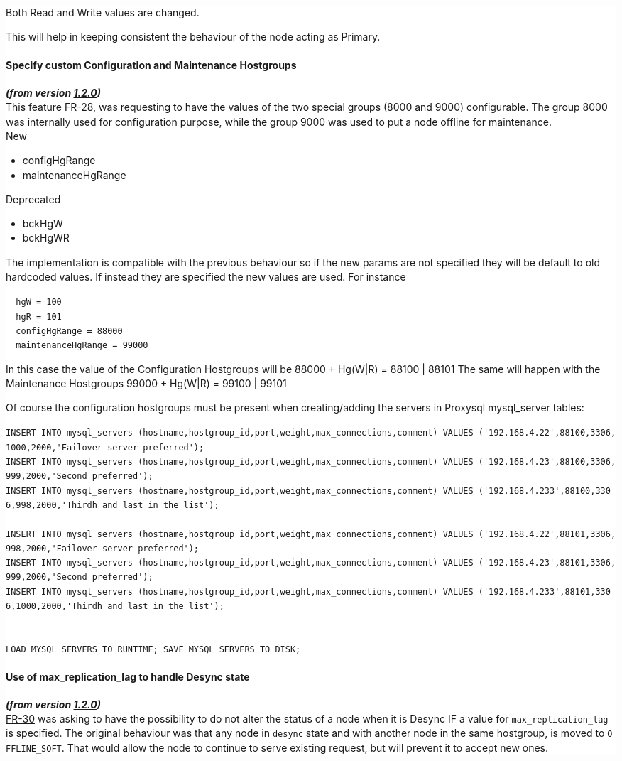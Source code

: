 Both Read and Write values are changed.

This will help in keeping consistent the behaviour of the node acting as Primary. 

#### Specify custom Configuration and Maintenance Hostgroups
***(from version [1.2.0]())*** </br>
This feature [FR-28](https://github.com/Tusamarco/pxc_scheduler_handler/issues/28),
was requesting to have the values of the two special groups (8000 and 9000) configurable.
The group 8000 was internally used for configuration purpose, while the group 9000 was used to put a node offline for maintenance.
</br>New
- configHgRange
- maintenanceHgRange

Deprecated
- bckHgW
- bckHgWR

The implementation is compatible with the previous behaviour so if the new params are not specified they will be default to old hardcoded values.
If instead they are specified the new values are used.
For instance
```
  hgW = 100
  hgR = 101
  configHgRange = 88000
  maintenanceHgRange = 99000
```
In this case the value of the Configuration Hostgroups will be 88000 + Hg(W|R) = 88100 | 88101
The same will happen with the Maintenance Hostgroups 99000 + Hg(W|R) = 99100 | 99101

Of course the configuration hostgroups must be present when creating/adding the servers in Proxysql mysql_server tables:
```bigquery
INSERT INTO mysql_servers (hostname,hostgroup_id,port,weight,max_connections,comment) VALUES ('192.168.4.22',88100,3306,1000,2000,'Failover server preferred');
INSERT INTO mysql_servers (hostname,hostgroup_id,port,weight,max_connections,comment) VALUES ('192.168.4.23',88100,3306,999,2000,'Second preferred');    
INSERT INTO mysql_servers (hostname,hostgroup_id,port,weight,max_connections,comment) VALUES ('192.168.4.233',88100,3306,998,2000,'Thirdh and last in the list');      

INSERT INTO mysql_servers (hostname,hostgroup_id,port,weight,max_connections,comment) VALUES ('192.168.4.22',88101,3306,998,2000,'Failover server preferred');
INSERT INTO mysql_servers (hostname,hostgroup_id,port,weight,max_connections,comment) VALUES ('192.168.4.23',88101,3306,999,2000,'Second preferred');    
INSERT INTO mysql_servers (hostname,hostgroup_id,port,weight,max_connections,comment) VALUES ('192.168.4.233',88101,3306,1000,2000,'Thirdh and last in the list');      


LOAD MYSQL SERVERS TO RUNTIME; SAVE MYSQL SERVERS TO DISK;    
```

#### Use of max_replication_lag to handle Desync state
***(from version [1.2.0]())*** </br>
[FR-30](https://github.com/Tusamarco/pxc_scheduler_handler/issues/30)  was asking to have the possibility to do not alter the status of a node when it is Desync IF a value for `max_replication_lag` is specified.
The original behaviour was that any node in `desync` state and with another node in the same hostgroup, is moved to `OFFLINE_SOFT`.
That would allow the node to continue to serve existing request, but will prevent it to accept new ones.
